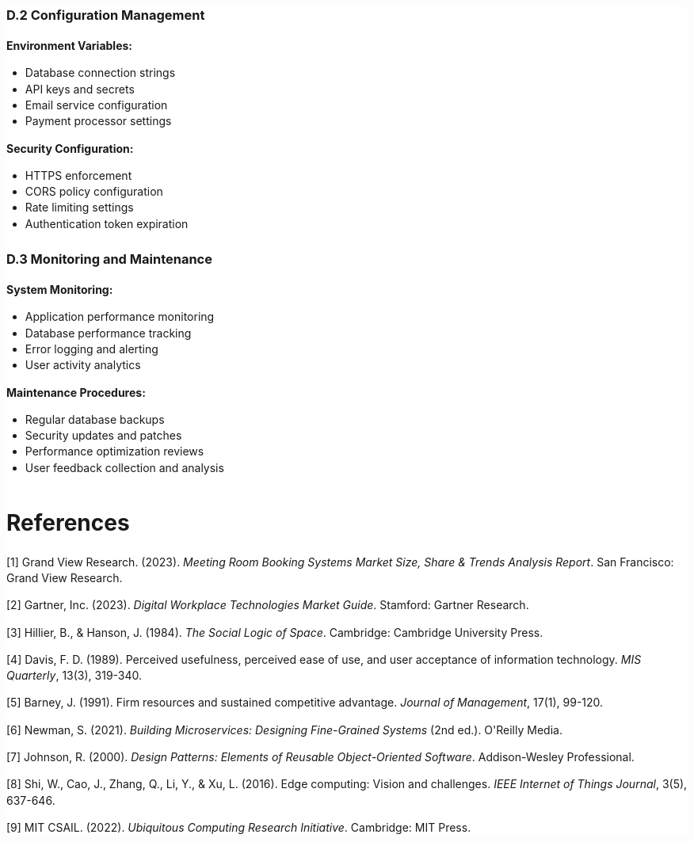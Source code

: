 ### D.2 Configuration Management

**Environment Variables:**
- Database connection strings
- API keys and secrets
- Email service configuration
- Payment processor settings

**Security Configuration:**
- HTTPS enforcement
- CORS policy configuration
- Rate limiting settings
- Authentication token expiration

### D.3 Monitoring and Maintenance

**System Monitoring:**
- Application performance monitoring
- Database performance tracking
- Error logging and alerting
- User activity analytics

**Maintenance Procedures:**
- Regular database backups
- Security updates and patches
- Performance optimization reviews
- User feedback collection and analysis

# References

[1] Grand View Research. (2023). *Meeting Room Booking Systems Market Size, Share & Trends Analysis Report*. San Francisco: Grand View Research.

[2] Gartner, Inc. (2023). *Digital Workplace Technologies Market Guide*. Stamford: Gartner Research.

[3] Hillier, B., & Hanson, J. (1984). *The Social Logic of Space*. Cambridge: Cambridge University Press.

[4] Davis, F. D. (1989). Perceived usefulness, perceived ease of use, and user acceptance of information technology. *MIS Quarterly*, 13(3), 319-340.

[5] Barney, J. (1991). Firm resources and sustained competitive advantage. *Journal of Management*, 17(1), 99-120.

[6] Newman, S. (2021). *Building Microservices: Designing Fine-Grained Systems* (2nd ed.). O'Reilly Media.

[7] Johnson, R. (2000). *Design Patterns: Elements of Reusable Object-Oriented Software*. Addison-Wesley Professional.

[8] Shi, W., Cao, J., Zhang, Q., Li, Y., & Xu, L. (2016). Edge computing: Vision and challenges. *IEEE Internet of Things Journal*, 3(5), 637-646.

[9] MIT CSAIL. (2022). *Ubiquitous Computing Research Initiative*. Cambridge: MIT Press.
